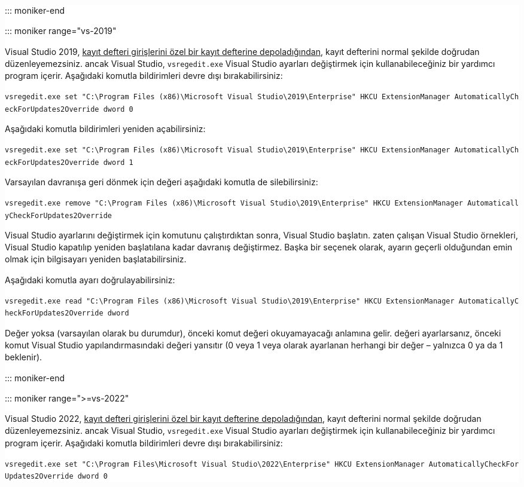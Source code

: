 ::: moniker-end

::: moniker range="vs-2019"

Visual Studio 2019, [kayıt defteri girişlerini özel bir kayıt defterine depoladığından](tools-for-managing-visual-studio-instances.md#editing-the-registry-for-a-visual-studio-instance), kayıt defterini normal şekilde doğrudan düzenleyemezsiniz. ancak Visual Studio, `vsregedit.exe` Visual Studio ayarları değiştirmek için kullanabileceğiniz bir yardımcı program içerir. Aşağıdaki komutla bildirimleri devre dışı bırakabilirsiniz:

```shell
vsregedit.exe set "C:\Program Files (x86)\Microsoft Visual Studio\2019\Enterprise" HKCU ExtensionManager AutomaticallyCheckForUpdates2Override dword 0
```

Aşağıdaki komutla bildirimleri yeniden açabilirsiniz:

```shell
vsregedit.exe set "C:\Program Files (x86)\Microsoft Visual Studio\2019\Enterprise" HKCU ExtensionManager AutomaticallyCheckForUpdates2Override dword 1
```

Varsayılan davranışa geri dönmek için değeri aşağıdaki komutla de silebilirsiniz:

```shell
vsregedit.exe remove "C:\Program Files (x86)\Microsoft Visual Studio\2019\Enterprise" HKCU ExtensionManager AutomaticallyCheckForUpdates2Override
```

Visual Studio ayarlarını değiştirmek için komutunu çalıştırdıktan sonra, Visual Studio başlatın. zaten çalışan Visual Studio örnekleri, Visual Studio kapatılıp yeniden başlatılana kadar davranış değiştirmez. Başka bir seçenek olarak, ayarın geçerli olduğundan emin olmak için bilgisayarı yeniden başlatabilirsiniz.

Aşağıdaki komutla ayarı doğrulayabilirsiniz:

```shell
vsregedit.exe read "C:\Program Files (x86)\Microsoft Visual Studio\2019\Enterprise" HKCU ExtensionManager AutomaticallyCheckForUpdates2Override dword
```

Değer yoksa (varsayılan olarak bu durumdur), önceki komut değeri okuyamayacağı anlamına gelir. değeri ayarlarsanız, önceki komut Visual Studio yapılandırmasındaki değeri yansıtır (0 veya 1 veya olarak ayarlanan herhangi bir değer – yalnızca 0 ya da 1 beklenir).

::: moniker-end

::: moniker range=">=vs-2022"

Visual Studio 2022, [kayıt defteri girişlerini özel bir kayıt defterine depoladığından](tools-for-managing-visual-studio-instances.md#editing-the-registry-for-a-visual-studio-instance), kayıt defterini normal şekilde doğrudan düzenleyemezsiniz. ancak Visual Studio, `vsregedit.exe` Visual Studio ayarları değiştirmek için kullanabileceğiniz bir yardımcı program içerir. Aşağıdaki komutla bildirimleri devre dışı bırakabilirsiniz:

```shell
vsregedit.exe set "C:\Program Files\Microsoft Visual Studio\2022\Enterprise" HKCU ExtensionManager AutomaticallyCheckForUpdates2Override dword 0
```
